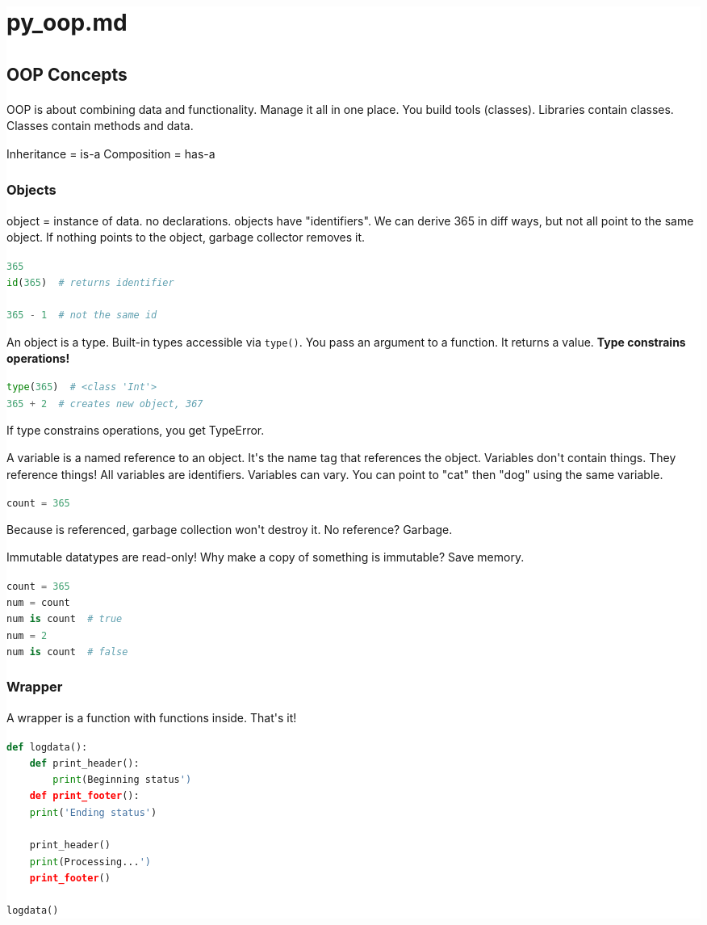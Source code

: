 # py_oop.md

## OOP Concepts

OOP is about combining data and functionality. Manage it all in one place. You build tools (classes). Libraries contain classes. Classes contain methods and data.

Inheritance = is-a
Composition = has-a

### Objects

object = instance of data. no declarations. objects have "identifiers". We can derive 365 in diff ways, but not all point to the same object. If nothing points to the object, garbage collector removes it.
```python
365
id(365)  # returns identifier

365 - 1  # not the same id
```

An object is a type. Built-in types accessible via `type()`. You pass an argument to a function. It returns a value. **Type constrains operations!** 
```python
type(365)  # <class 'Int'>
365 + 2  # creates new object, 367
```
If type constrains operations, you get TypeError.

A variable is a named reference to an object. It's the name tag that references the object. Variables don't contain things. They reference things! All variables are identifiers. Variables can vary. You can point to "cat" then "dog" using the same variable.
```python
count = 365
```
Because is referenced, garbage collection won't destroy it. No reference? Garbage.

Immutable datatypes are read-only! Why make a copy of something is immutable? Save memory. 
```python
count = 365
num = count
num is count  # true
num = 2
num is count  # false
```

### Wrapper

A wrapper is a function with functions inside. That's it!
```python
def logdata():
	def print_header():
		print(Beginning status')
	def print_footer():
	print('Ending status')

	print_header()
	print(Processing...')
	print_footer()

logdata()
```
